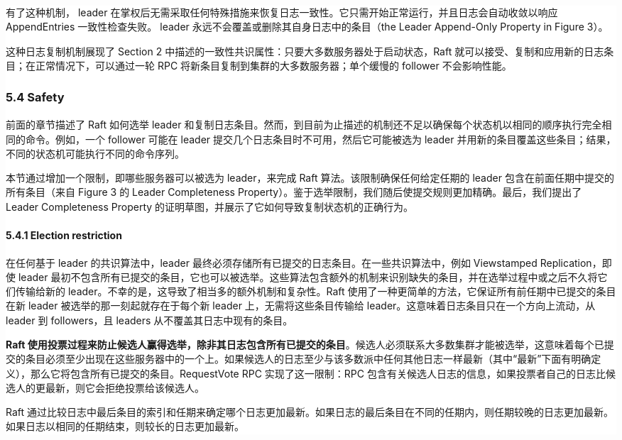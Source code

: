 有了这种机制， leader 在掌权后无需采取任何特殊措施来恢复日志一致性。它只需开始正常运行，并且日志会自动收敛以响应 AppendEntries 一致性检查失败。 leader 永远不会覆盖或删除其自身日志中的条目（the Leader Append-Only Property in Figure 3）。

这种日志复制机制展现了 Section 2 中描述的一致性共识属性：只要大多数服务器处于启动状态，Raft 就可以接受、复制和应用新的日志条目；在正常情况下，可以通过一轮 RPC 将新条目复制到集群的大多数服务器；单个缓慢的 follower  不会影响性能。

### 5.4 Safety

前面的章节描述了 Raft 如何选举 leader 和复制日志条目。然而，到目前为止描述的机制还不足以确保每个状态机以相同的顺序执行完全相同的命令。例如，一个 follower 可能在 leader 提交几个日志条目时不可用，然后它可能被选为 leader 并用新的条目覆盖这些条目；结果，不同的状态机可能执行不同的命令序列。

本节通过增加一个限制，即哪些服务器可以被选为 leader，来完成 Raft 算法。该限制确保任何给定任期的 leader 包含在前面任期中提交的所有条目（来自 Figure 3 的 Leader Completeness Property）。鉴于选举限制，我们随后使提交规则更加精确。最后，我们提出了 Leader Completeness Property 的证明草图，并展示了它如何导致复制状态机的正确行为。

#### 5.4.1 Election restriction

在任何基于 leader 的共识算法中，leader 最终必须存储所有已提交的日志条目。在一些共识算法中，例如 Viewstamped Replication，即使 leader 最初不包含所有已提交的条目，它也可以被选举。这些算法包含额外的机制来识别缺失的条目，并在选举过程中或之后不久将它们传输给新的 leader。不幸的是，这导致了相当多的额外机制和复杂性。Raft 使用了一种更简单的方法，它保证所有前任期中已提交的条目在新 leader 被选举的那一刻起就存在于每个新 leader 上，无需将这些条目传输给 leader。这意味着日志条目只在一个方向上流动，从 leader 到 followers，且 leaders 从不覆盖其日志中现有的条目。

**Raft 使用投票过程来防止候选人赢得选举，除非其日志包含所有已提交的条目**。候选人必须联系大多数集群才能被选举，这意味着每个已提交的条目必须至少出现在这些服务器中的一个上。如果候选人的日志至少与该多数派中任何其他日志一样最新（其中“最新”下面有明确定义），那么它将包含所有已提交的条目。RequestVote RPC 实现了这一限制：RPC 包含有关候选人日志的信息，如果投票者自己的日志比候选人的更最新，则它会拒绝投票给该候选人。

Raft 通过比较日志中最后条目的索引和任期来确定哪个日志更加最新。如果日志的最后条目在不同的任期内，则任期较晚的日志更加最新。如果日志以相同的任期结束，则较长的日志更加最新。
